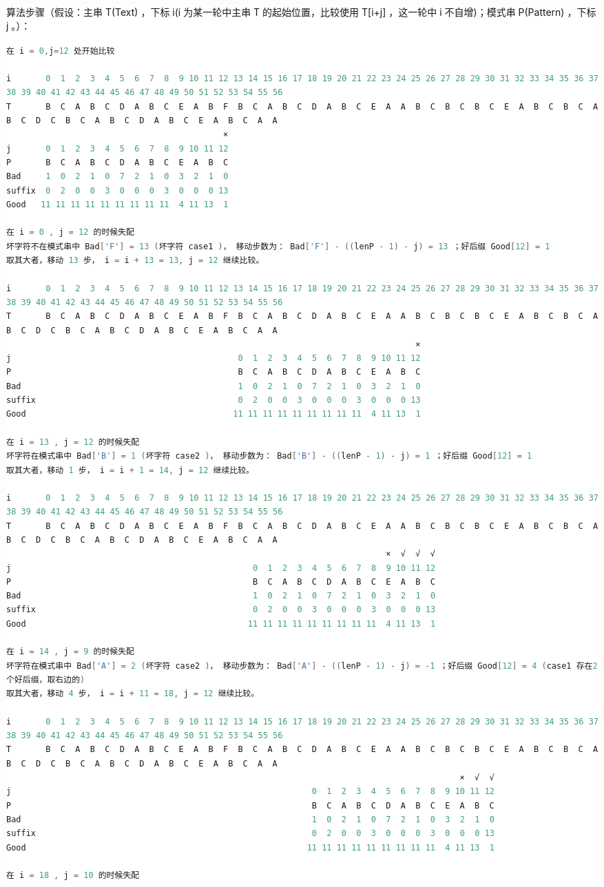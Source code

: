 算法步骤（假设：主串 T(Text) ，下标 i(i 为某一轮中主串 T 的起始位置，比较使用 T[i+j] ，这一轮中 i 不自增)；模式串 P(Pattern) ，下标 j 。）：

```c
在 i = 0,j=12 处开始比较

i       0  1  2  3  4  5  6  7  8  9 10 11 12 13 14 15 16 17 18 19 20 21 22 23 24 25 26 27 28 29 30 31 32 33 34 35 36 37 38 39 40 41 42 43 44 45 46 47 48 49 50 51 52 53 54 55 56
T       B  C  A  B  C  D  A  B  C  E  A  B  F  B  C  A  B  C  D  A  B  C  E  A  A  B  C  B  C  B  C  E  A  B  C  B  C  A  B  C  D  C  B  C  A  B  C  D  A  B  C  E  A  B  C  A  A
                                            ×
j       0  1  2  3  4  5  6  7  8  9 10 11 12
P       B  C  A  B  C  D  A  B  C  E  A  B  C
Bad     1  0  2  1  0  7  2  1  0  3  2  1  0
suffix  0  2  0  0  3  0  0  0  3  0  0  0 13
Good   11 11 11 11 11 11 11 11 11  4 11 13  1

在 i = 0 , j = 12 的时候失配
坏字符不在模式串中 Bad['F'] = 13 (坏字符 case1 )， 移动步数为： Bad['F'] - ((lenP - 1) - j) = 13 ；好后缀 Good[12] = 1
取其大者，移动 13 步， i = i + 13 = 13, j = 12 继续比较。

i       0  1  2  3  4  5  6  7  8  9 10 11 12 13 14 15 16 17 18 19 20 21 22 23 24 25 26 27 28 29 30 31 32 33 34 35 36 37 38 39 40 41 42 43 44 45 46 47 48 49 50 51 52 53 54 55 56
T       B  C  A  B  C  D  A  B  C  E  A  B  F  B  C  A  B  C  D  A  B  C  E  A  A  B  C  B  C  B  C  E  A  B  C  B  C  A  B  C  D  C  B  C  A  B  C  D  A  B  C  E  A  B  C  A  A
                                                                                   ×
j                                              0  1  2  3  4  5  6  7  8  9 10 11 12
P                                              B  C  A  B  C  D  A  B  C  E  A  B  C
Bad                                            1  0  2  1  0  7  2  1  0  3  2  1  0
suffix                                         0  2  0  0  3  0  0  0  3  0  0  0 13
Good                                          11 11 11 11 11 11 11 11 11  4 11 13  1

在 i = 13 , j = 12 的时候失配
坏字符在模式串中 Bad['B'] = 1 (坏字符 case2 )， 移动步数为： Bad['B'] - ((lenP - 1) - j) = 1 ；好后缀 Good[12] = 1
取其大者，移动 1 步， i = i + 1 = 14, j = 12 继续比较。

i       0  1  2  3  4  5  6  7  8  9 10 11 12 13 14 15 16 17 18 19 20 21 22 23 24 25 26 27 28 29 30 31 32 33 34 35 36 37 38 39 40 41 42 43 44 45 46 47 48 49 50 51 52 53 54 55 56
T       B  C  A  B  C  D  A  B  C  E  A  B  F  B  C  A  B  C  D  A  B  C  E  A  A  B  C  B  C  B  C  E  A  B  C  B  C  A  B  C  D  C  B  C  A  B  C  D  A  B  C  E  A  B  C  A  A
                                                                             ×  √  √  √
j                                                 0  1  2  3  4  5  6  7  8  9 10 11 12
P                                                 B  C  A  B  C  D  A  B  C  E  A  B  C
Bad                                               1  0  2  1  0  7  2  1  0  3  2  1  0
suffix                                            0  2  0  0  3  0  0  0  3  0  0  0 13
Good                                             11 11 11 11 11 11 11 11 11  4 11 13  1

在 i = 14 , j = 9 的时候失配
坏字符在模式串中 Bad['A'] = 2 (坏字符 case2 )， 移动步数为： Bad['A'] - ((lenP - 1) - j) = -1 ；好后缀 Good[12] = 4 (case1 存在2个好后缀，取右边的)
取其大者，移动 4 步， i = i + 11 = 18, j = 12 继续比较。

i       0  1  2  3  4  5  6  7  8  9 10 11 12 13 14 15 16 17 18 19 20 21 22 23 24 25 26 27 28 29 30 31 32 33 34 35 36 37 38 39 40 41 42 43 44 45 46 47 48 49 50 51 52 53 54 55 56
T       B  C  A  B  C  D  A  B  C  E  A  B  F  B  C  A  B  C  D  A  B  C  E  A  A  B  C  B  C  B  C  E  A  B  C  B  C  A  B  C  D  C  B  C  A  B  C  D  A  B  C  E  A  B  C  A  A
                                                                                            ×  √  √
j                                                             0  1  2  3  4  5  6  7  8  9 10 11 12
P                                                             B  C  A  B  C  D  A  B  C  E  A  B  C
Bad                                                           1  0  2  1  0  7  2  1  0  3  2  1  0
suffix                                                        0  2  0  0  3  0  0  0  3  0  0  0 13
Good                                                         11 11 11 11 11 11 11 11 11  4 11 13  1

在 i = 18 , j = 10 的时候失配
```